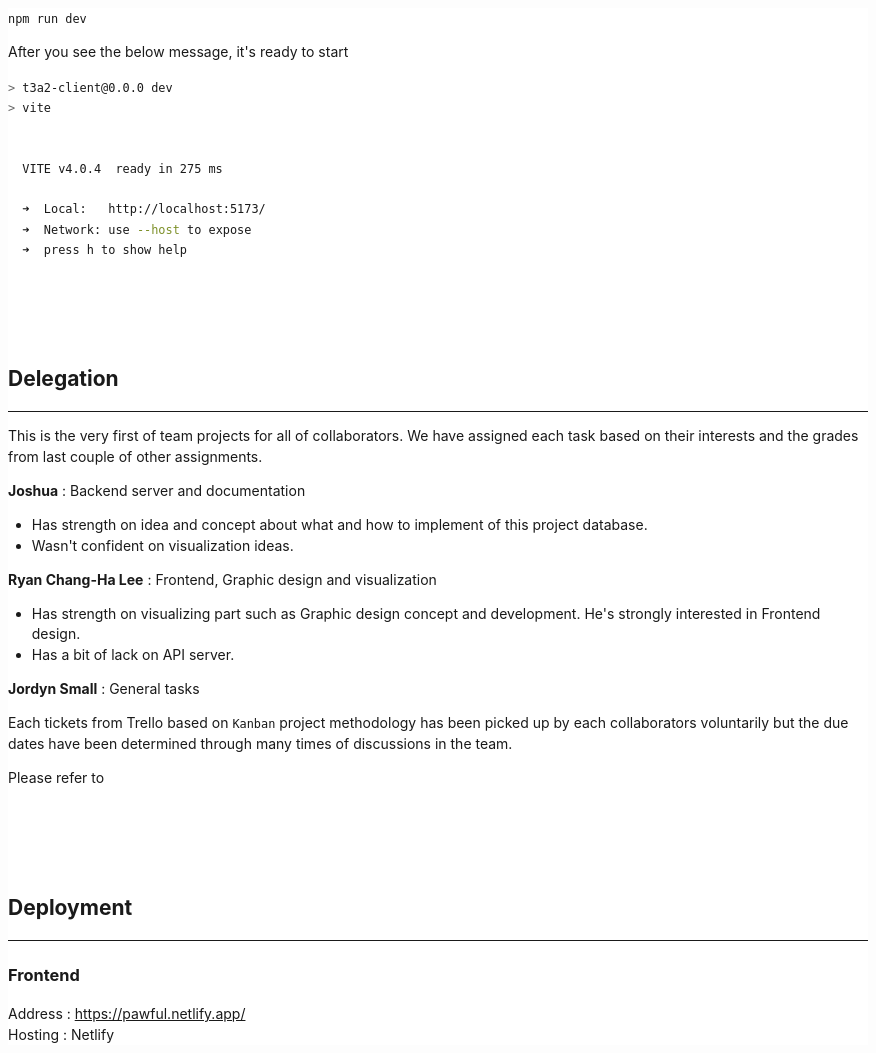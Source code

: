 ```
npm run dev
```

After you see the below message, it's ready to start
```bash
> t3a2-client@0.0.0 dev
> vite


  VITE v4.0.4  ready in 275 ms

  ➜  Local:   http://localhost:5173/
  ➜  Network: use --host to expose
  ➜  press h to show help
```
<br><br><br>

## **Delegation**
----------------------------------------------------------------

This is the very first of team projects for all of collaborators.
We have assigned each task based on their interests and the grades from last couple of other assignments. 

**Joshua** : Backend server and documentation  
- Has strength on idea and concept about what and how to implement of this project database. 
- Wasn't confident on visualization ideas.

**Ryan Chang-Ha Lee** : Frontend, Graphic design and visualization  
- Has strength on visualizing part such as Graphic design concept and development. He's strongly interested in Frontend design.
- Has a bit of lack on API server. 

**Jordyn Small** : General tasks


Each tickets from Trello based on `Kanban` project methodology has been picked up by each collaborators voluntarily but the due dates have been determined through many times of discussions in the team.

Please refer to 


<br><br><br>

## **Deployment**
----------------------------------------------------------------
### **Frontend**
Address : https://pawful.netlify.app/  
Hosting : Netlify  